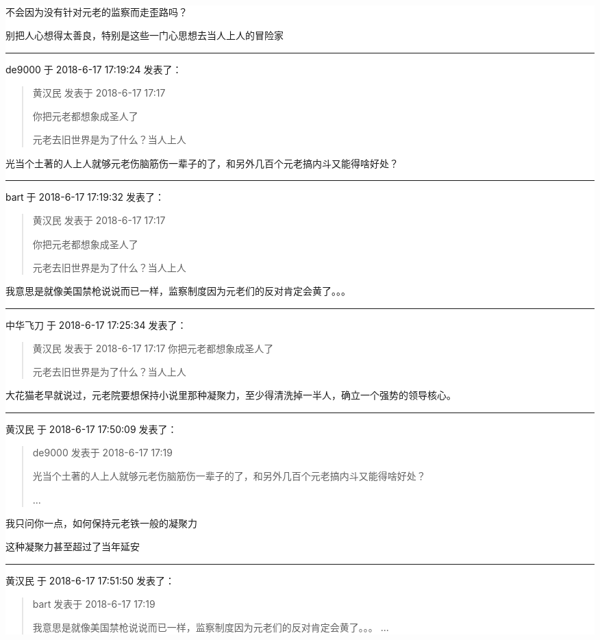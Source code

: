 不会因为没有针对元老的监察而走歪路吗？

别把人心想得太善良，特别是这些一门心思想去当人上人的冒险家

---

de9000 于 2018-6-17 17:19:24 发表了：

> 黄汉民 发表于 2018-6-17 17:17
>
> 你把元老都想象成圣人了
>
> 元老去旧世界是为了什么？当人上人

光当个土著的人上人就够元老伤脑筋伤一辈子的了，和另外几百个元老搞内斗又能得啥好处？

---

bart 于 2018-6-17 17:19:32 发表了：

> 黄汉民 发表于 2018-6-17 17:17
>
> 你把元老都想象成圣人了
>
> 元老去旧世界是为了什么？当人上人

我意思是就像美国禁枪说说而已一样，监察制度因为元老们的反对肯定会黄了。。。

---

中华飞刀 于 2018-6-17 17:25:34 发表了：

> 黄汉民 发表于 2018-6-17 17:17 你把元老都想象成圣人了
>
> 元老去旧世界是为了什么？当人上人

大花猫老早就说过，元老院要想保持小说里那种凝聚力，至少得清洗掉一半人，确立一个强势的领导核心。

---

黄汉民 于 2018-6-17 17:50:09 发表了：

> de9000 发表于 2018-6-17 17:19
>
> 光当个土著的人上人就够元老伤脑筋伤一辈子的了，和另外几百个元老搞内斗又能得啥好处？
>
> ...

我只问你一点，如何保持元老铁一般的凝聚力

这种凝聚力甚至超过了当年延安

---

黄汉民 于 2018-6-17 17:51:50 发表了：

> bart 发表于 2018-6-17 17:19
>
> 我意思是就像美国禁枪说说而已一样，监察制度因为元老们的反对肯定会黄了。。。 ...
